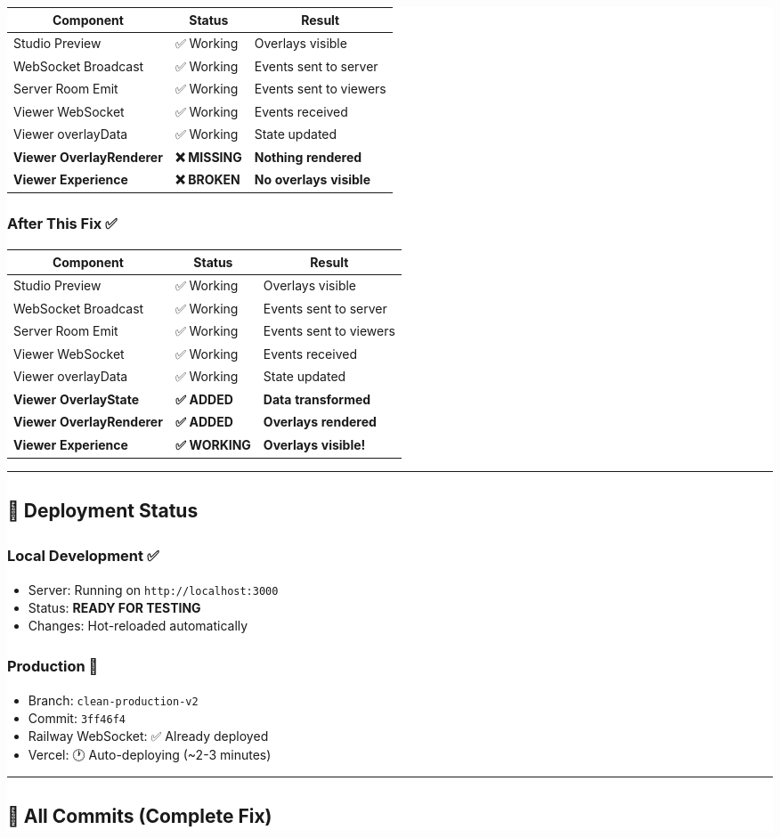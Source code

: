 | Component | Status | Result |
|-----------|--------|--------|
| Studio Preview | ✅ Working | Overlays visible |
| WebSocket Broadcast | ✅ Working | Events sent to server |
| Server Room Emit | ✅ Working | Events sent to viewers |
| Viewer WebSocket | ✅ Working | Events received |
| Viewer overlayData | ✅ Working | State updated |
| **Viewer OverlayRenderer** | **❌ MISSING** | **Nothing rendered** |
| **Viewer Experience** | **❌ BROKEN** | **No overlays visible** |

### **After This Fix** ✅

| Component | Status | Result |
|-----------|--------|--------|
| Studio Preview | ✅ Working | Overlays visible |
| WebSocket Broadcast | ✅ Working | Events sent to server |
| Server Room Emit | ✅ Working | Events sent to viewers |
| Viewer WebSocket | ✅ Working | Events received |
| Viewer overlayData | ✅ Working | State updated |
| **Viewer OverlayState** | **✅ ADDED** | **Data transformed** |
| **Viewer OverlayRenderer** | **✅ ADDED** | **Overlays rendered** |
| **Viewer Experience** | **✅ WORKING** | **Overlays visible!** |

---

## 🚀 Deployment Status

### **Local Development** ✅
- Server: Running on `http://localhost:3000`
- Status: **READY FOR TESTING**
- Changes: Hot-reloaded automatically

### **Production** 🚀
- Branch: `clean-production-v2`
- Commit: `3ff46f4`
- Railway WebSocket: ✅ Already deployed
- Vercel: 🕐 Auto-deploying (~2-3 minutes)

---

## 📝 All Commits (Complete Fix)
